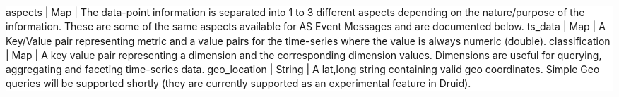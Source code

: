 aspects | Map | The data-point information is separated into 1 to 3 different aspects depending on the nature/purpose of the information. These are some of the same aspects available for AS Event Messages and are documented below.
ts_data | Map | A Key/Value pair representing metric and a value pairs for the time-series where the value is always numeric (double).
classification | Map | A key value pair representing a dimension and the corresponding dimension values.  Dimensions are useful for querying, aggregating and faceting time-series data.
geo_location | String | A lat,long string containing valid geo coordinates. Simple Geo queries will be supported shortly (they are currently supported as an experimental feature in Druid).
